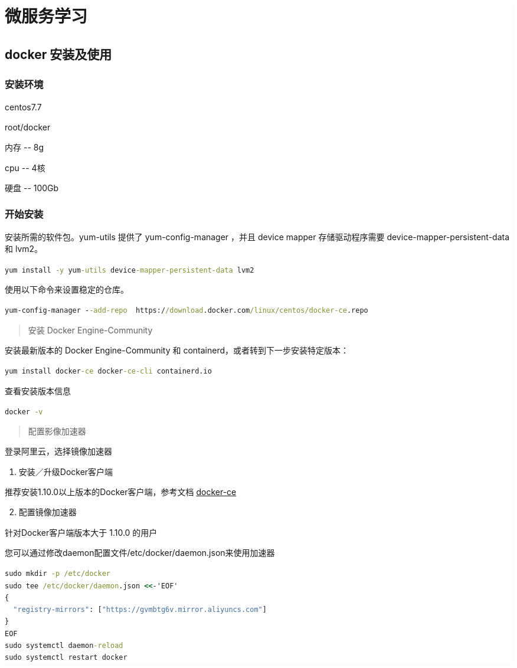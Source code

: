 # 微服务学习

## docker 安装及使用

### 安装环境

centos7.7

root/docker

内存 -- 8g

cpu -- 4核

硬盘 -- 100Gb

### 开始安装

安装所需的软件包。yum-utils 提供了 yum-config-manager ，并且 device mapper 存储驱动程序需要 device-mapper-persistent-data 和 lvm2。

~~~cmd
yum install -y yum-utils device-mapper-persistent-data lvm2
~~~

使用以下命令来设置稳定的仓库。

~~~cmd
yum-config-manager --add-repo  https://download.docker.com/linux/centos/docker-ce.repo
~~~

> 安装 Docker Engine-Community

安装最新版本的 Docker Engine-Community 和 containerd，或者转到下一步安装特定版本：

~~~cmd
yum install docker-ce docker-ce-cli containerd.io
~~~

查看安装版本信息

~~~cmd
docker -v
~~~

> 配置影像加速器

登录阿里云，选择镜像加速器

1. 安装／升级Docker客户端

推荐安装1.10.0以上版本的Docker客户端，参考文档 [docker-ce](https://yq.aliyun.com/articles/110806)

2. 配置镜像加速器

针对Docker客户端版本大于 1.10.0 的用户

您可以通过修改daemon配置文件/etc/docker/daemon.json来使用加速器

```cmd
sudo mkdir -p /etc/docker
sudo tee /etc/docker/daemon.json <<-'EOF'
{
  "registry-mirrors": ["https://gvmbtg6v.mirror.aliyuncs.com"]
}
EOF
sudo systemctl daemon-reload
sudo systemctl restart docker
```

